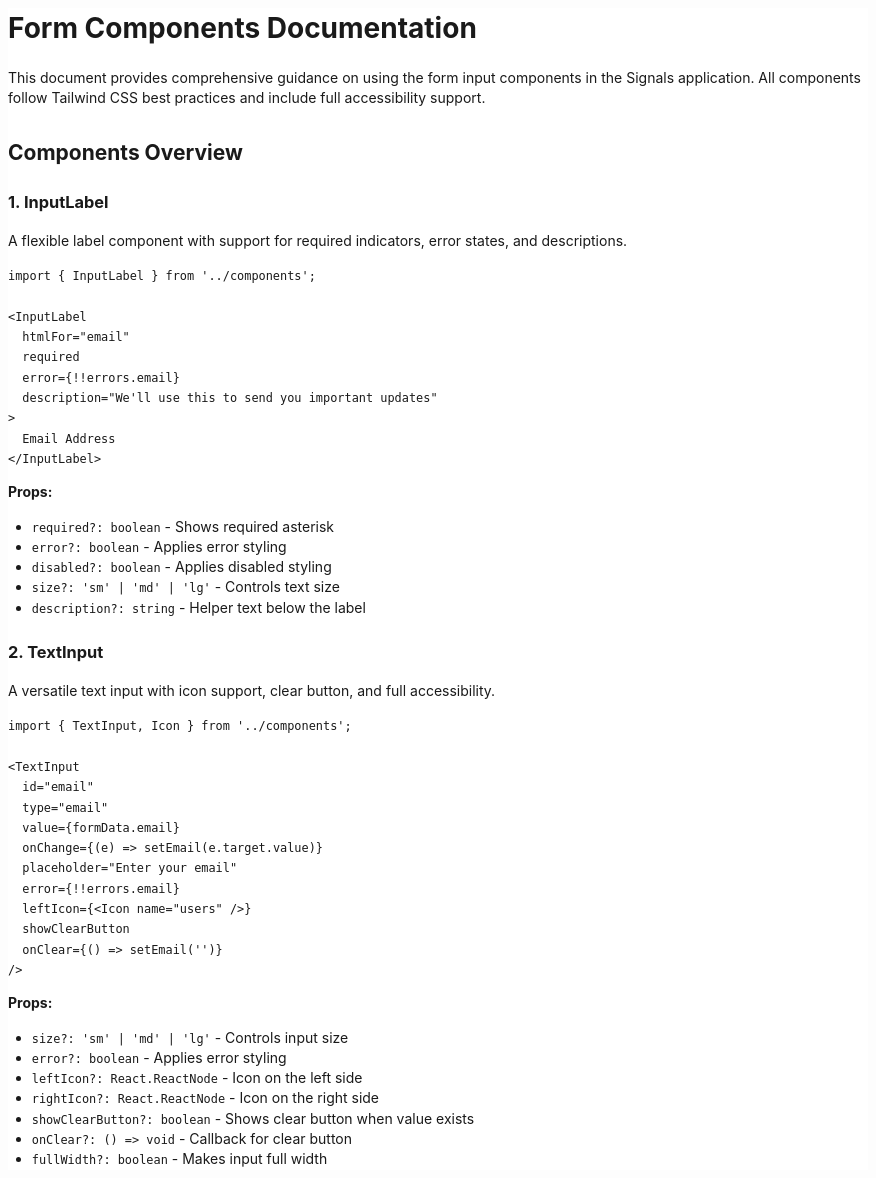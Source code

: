 # Form Components Documentation

This document provides comprehensive guidance on using the form input components in the Signals application. All components follow Tailwind CSS best practices and include full accessibility support.

## Components Overview

### 1. InputLabel
A flexible label component with support for required indicators, error states, and descriptions.

```tsx
import { InputLabel } from '../components';

<InputLabel
  htmlFor="email"
  required
  error={!!errors.email}
  description="We'll use this to send you important updates"
>
  Email Address
</InputLabel>
```

**Props:**
- `required?: boolean` - Shows required asterisk
- `error?: boolean` - Applies error styling
- `disabled?: boolean` - Applies disabled styling
- `size?: 'sm' | 'md' | 'lg'` - Controls text size
- `description?: string` - Helper text below the label

### 2. TextInput
A versatile text input with icon support, clear button, and full accessibility.

```tsx
import { TextInput, Icon } from '../components';

<TextInput
  id="email"
  type="email"
  value={formData.email}
  onChange={(e) => setEmail(e.target.value)}
  placeholder="Enter your email"
  error={!!errors.email}
  leftIcon={<Icon name="users" />}
  showClearButton
  onClear={() => setEmail('')}
/>
```

**Props:**
- `size?: 'sm' | 'md' | 'lg'` - Controls input size
- `error?: boolean` - Applies error styling
- `leftIcon?: React.ReactNode` - Icon on the left side
- `rightIcon?: React.ReactNode` - Icon on the right side
- `showClearButton?: boolean` - Shows clear button when value exists
- `onClear?: () => void` - Callback for clear button
- `fullWidth?: boolean` - Makes input full width
